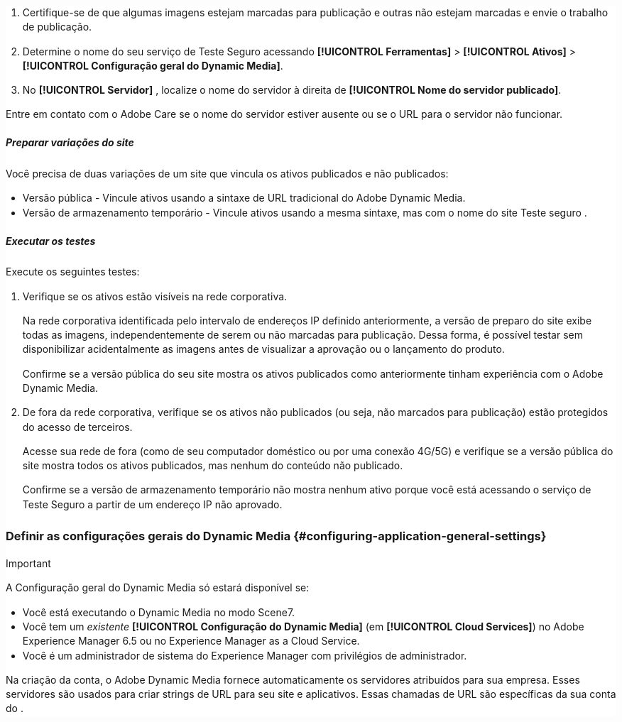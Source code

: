 

1. Certifique-se de que algumas imagens estejam marcadas para publicação e outras não estejam marcadas e envie o trabalho de publicação.



1. Determine o nome do seu serviço de Teste Seguro acessando **[!UICONTROL Ferramentas]** > **[!UICONTROL Ativos]** > **[!UICONTROL Configuração geral do Dynamic Media]**.
1. No **[!UICONTROL Servidor]** , localize o nome do servidor à direita de **[!UICONTROL Nome do servidor publicado]**.

Entre em contato com o Adobe Care se o nome do servidor estiver ausente ou se o URL para o servidor não funcionar.

##### Preparar variações do site

Você precisa de duas variações de um site que vincula os ativos publicados e não publicados:

* Versão pública - Vincule ativos usando a sintaxe de URL tradicional do Adobe Dynamic Media.
* Versão de armazenamento temporário - Vincule ativos usando a mesma sintaxe, mas com o nome do site Teste seguro .

##### Executar os testes

Execute os seguintes testes:

1. Verifique se os ativos estão visíveis na rede corporativa.

   Na rede corporativa identificada pelo intervalo de endereços IP definido anteriormente, a versão de preparo do site exibe todas as imagens, independentemente de serem ou não marcadas para publicação. Dessa forma, é possível testar sem disponibilizar acidentalmente as imagens antes de visualizar a aprovação ou o lançamento do produto.

   Confirme se a versão pública do seu site mostra os ativos publicados como anteriormente tinham experiência com o Adobe Dynamic Media.

1. De fora da rede corporativa, verifique se os ativos não publicados (ou seja, não marcados para publicação) estão protegidos do acesso de terceiros.

   Acesse sua rede de fora (como de seu computador doméstico ou por uma conexão 4G/5G) e verifique se a versão pública do site mostra todos os ativos publicados, mas nenhum do conteúdo não publicado.

   Confirme se a versão de armazenamento temporário não mostra nenhum ativo porque você está acessando o serviço de Teste Seguro a partir de um endereço IP não aprovado.

### Definir as configurações gerais do Dynamic Media {#configuring-application-general-settings}

>[!IMPORTANT]
A Configuração geral do Dynamic Media só estará disponível se:
* Você está executando o Dynamic Media no modo Scene7.
* Você tem um *existente* **[!UICONTROL Configuração do Dynamic Media]** (em **[!UICONTROL Cloud Services]**) no Adobe Experience Manager 6.5 ou no Experience Manager as a Cloud Service.
* Você é um administrador de sistema do Experience Manager com privilégios de administrador.


Na criação da conta, o Adobe Dynamic Media fornece automaticamente os servidores atribuídos para sua empresa. Esses servidores são usados para criar strings de URL para seu site e aplicativos. Essas chamadas de URL são específicas da sua conta do .
